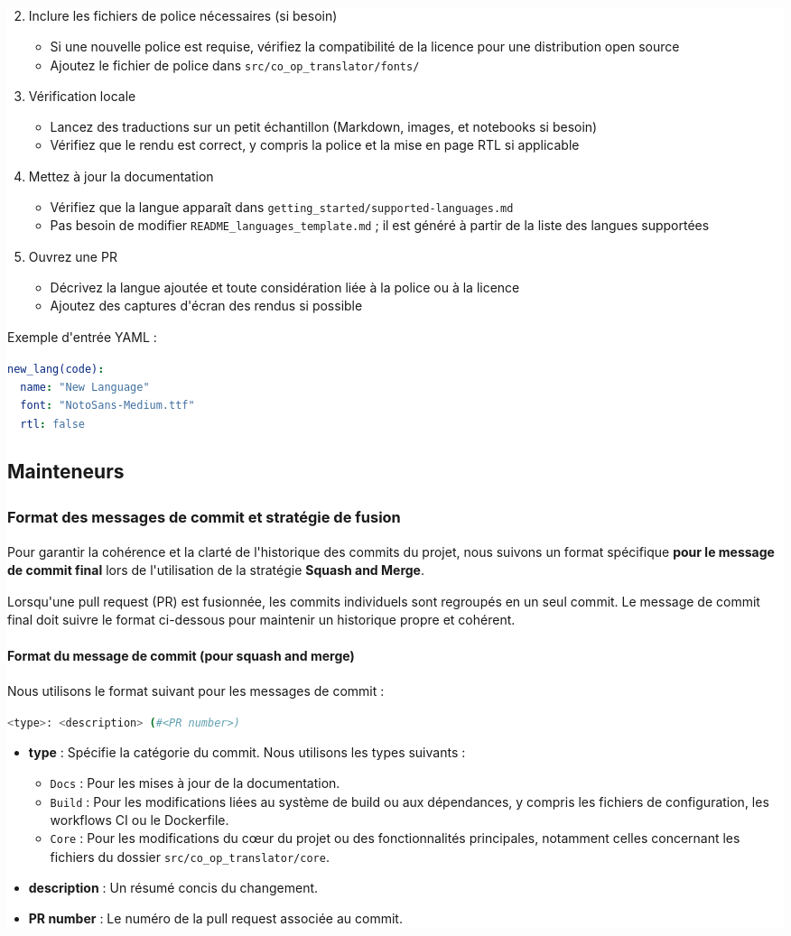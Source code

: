 2. Inclure les fichiers de police nécessaires (si besoin)
   - Si une nouvelle police est requise, vérifiez la compatibilité de la licence pour une distribution open source
   - Ajoutez le fichier de police dans `src/co_op_translator/fonts/`

3. Vérification locale
   - Lancez des traductions sur un petit échantillon (Markdown, images, et notebooks si besoin)
   - Vérifiez que le rendu est correct, y compris la police et la mise en page RTL si applicable

4. Mettez à jour la documentation
   - Vérifiez que la langue apparaît dans `getting_started/supported-languages.md`
   - Pas besoin de modifier `README_languages_template.md` ; il est généré à partir de la liste des langues supportées

5. Ouvrez une PR
   - Décrivez la langue ajoutée et toute considération liée à la police ou à la licence
   - Ajoutez des captures d'écran des rendus si possible

Exemple d'entrée YAML :

```yaml
new_lang(code):
  name: "New Language"
  font: "NotoSans-Medium.ttf"
  rtl: false
```


## Mainteneurs

### Format des messages de commit et stratégie de fusion

Pour garantir la cohérence et la clarté de l'historique des commits du projet, nous suivons un format spécifique **pour le message de commit final** lors de l'utilisation de la stratégie **Squash and Merge**.

Lorsqu'une pull request (PR) est fusionnée, les commits individuels sont regroupés en un seul commit. Le message de commit final doit suivre le format ci-dessous pour maintenir un historique propre et cohérent.

#### Format du message de commit (pour squash and merge)

Nous utilisons le format suivant pour les messages de commit :

```bash
<type>: <description> (#<PR number>)
```

- **type** : Spécifie la catégorie du commit. Nous utilisons les types suivants :
  - `Docs` : Pour les mises à jour de la documentation.
  - `Build` : Pour les modifications liées au système de build ou aux dépendances, y compris les fichiers de configuration, les workflows CI ou le Dockerfile.
  - `Core` : Pour les modifications du cœur du projet ou des fonctionnalités principales, notamment celles concernant les fichiers du dossier `src/co_op_translator/core`.

- **description** : Un résumé concis du changement.
- **PR number** : Le numéro de la pull request associée au commit.
